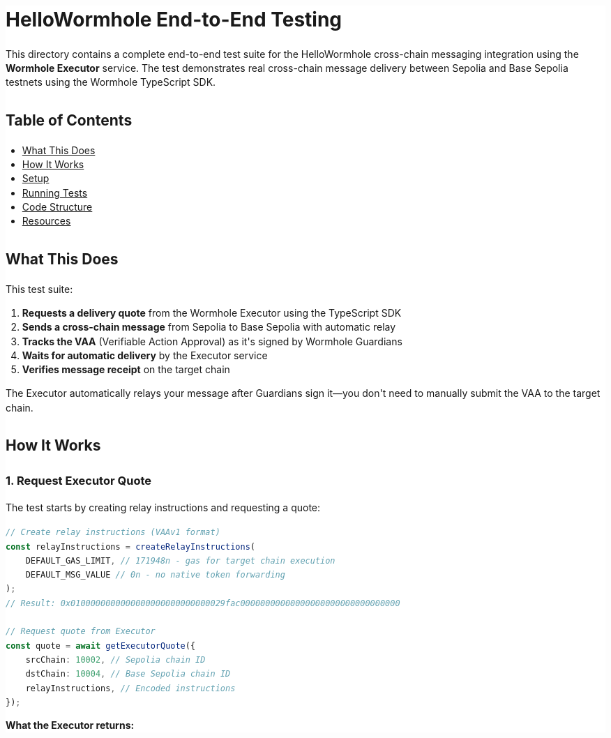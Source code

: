 # HelloWormhole End-to-End Testing

This directory contains a complete end-to-end test suite for the HelloWormhole cross-chain messaging integration using the **Wormhole Executor** service. The test demonstrates real cross-chain message delivery between Sepolia and Base Sepolia testnets using the Wormhole TypeScript SDK.

## Table of Contents

-   [What This Does](#what-this-does)
-   [How It Works](#how-it-works)
-   [Setup](#setup)
-   [Running Tests](#running-tests)
-   [Code Structure](#code-structure)
-   [Resources](#resources)

## What This Does

This test suite:

1. **Requests a delivery quote** from the Wormhole Executor using the TypeScript SDK
2. **Sends a cross-chain message** from Sepolia to Base Sepolia with automatic relay
3. **Tracks the VAA** (Verifiable Action Approval) as it's signed by Wormhole Guardians
4. **Waits for automatic delivery** by the Executor service
5. **Verifies message receipt** on the target chain

The Executor automatically relays your message after Guardians sign it—you don't need to manually submit the VAA to the target chain.

## How It Works

### 1. Request Executor Quote

The test starts by creating relay instructions and requesting a quote:

```typescript
// Create relay instructions (VAAv1 format)
const relayInstructions = createRelayInstructions(
    DEFAULT_GAS_LIMIT, // 171948n - gas for target chain execution
    DEFAULT_MSG_VALUE // 0n - no native token forwarding
);
// Result: 0x0100000000000000000000000000029fac00000000000000000000000000000000

// Request quote from Executor
const quote = await getExecutorQuote({
    srcChain: 10002, // Sepolia chain ID
    dstChain: 10004, // Base Sepolia chain ID
    relayInstructions, // Encoded instructions
});
```

**What the Executor returns:**
